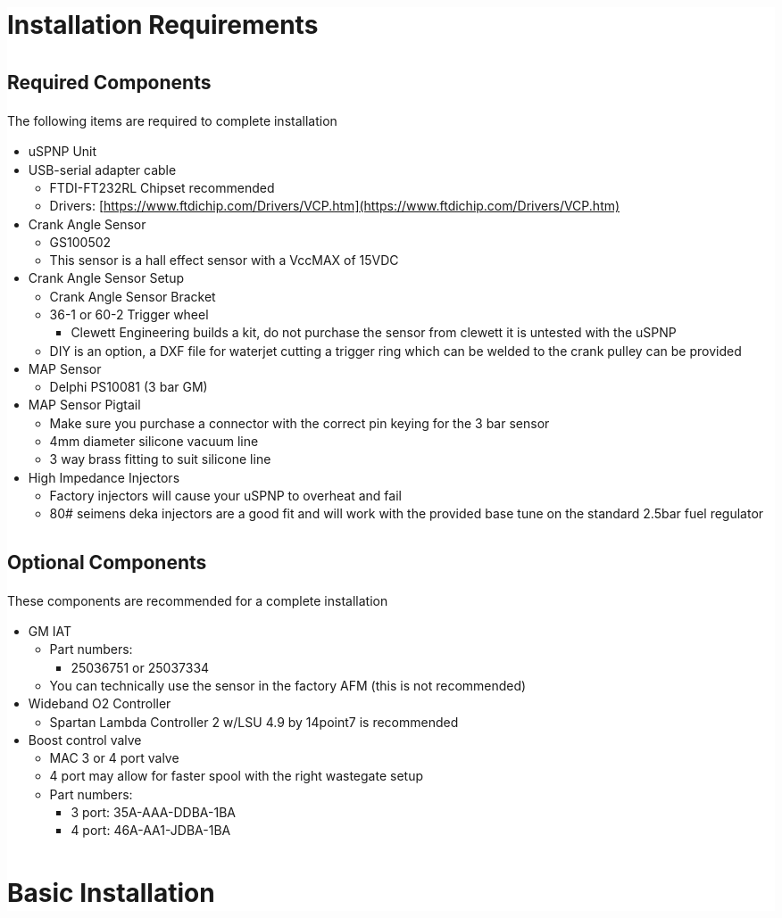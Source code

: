 # Installation Requirements


## Required Components

The following items are required to complete installation

*   uSPNP Unit
*   USB-serial adapter cable
    *   FTDI-FT232RL Chipset recommended
    *   Drivers: [https://www.ftdichip.com/Drivers/VCP.htm](https://www.ftdichip.com/Drivers/VCP.htm)
*   Crank Angle Sensor
    *   GS100502
    *   This sensor is a hall effect sensor with a VccMAX of 15VDC
*   Crank Angle Sensor Setup
    *   Crank Angle Sensor Bracket
    *   36-1 or 60-2 Trigger wheel
        *   Clewett Engineering builds a kit, do not purchase the sensor from clewett it is untested with the uSPNP
    *   DIY is an option, a DXF file for waterjet cutting a trigger ring which can be welded to the crank pulley can be provided
*   MAP Sensor
    *   Delphi PS10081 (3 bar GM)
*   MAP Sensor Pigtail
    *   Make sure you purchase a connector with the correct pin keying for the 3 bar sensor
    *   4mm diameter silicone vacuum line
    *   3 way brass fitting to suit silicone line
*   High Impedance Injectors
    *   Factory injectors will cause your uSPNP to overheat and fail
    *   80# seimens deka injectors are a good fit and will work with the provided base tune on the standard 2.5bar fuel regulator


## Optional Components

These components are recommended for a complete installation

*   GM IAT
    *   Part numbers:
        *   25036751 or 25037334
    *   You can technically use the sensor in the factory AFM (this is not recommended)
*   Wideband O2 Controller
    *   Spartan Lambda Controller 2 w/LSU 4.9 by 14point7 is recommended
*   Boost control valve
    *   MAC 3 or 4 port valve
    *   4 port may allow for faster spool with the right wastegate setup
    *   Part numbers:
        *   3 port: 35A-AAA-DDBA-1BA
        *   4 port: 46A-AA1-JDBA-1BA


# Basic Installation
